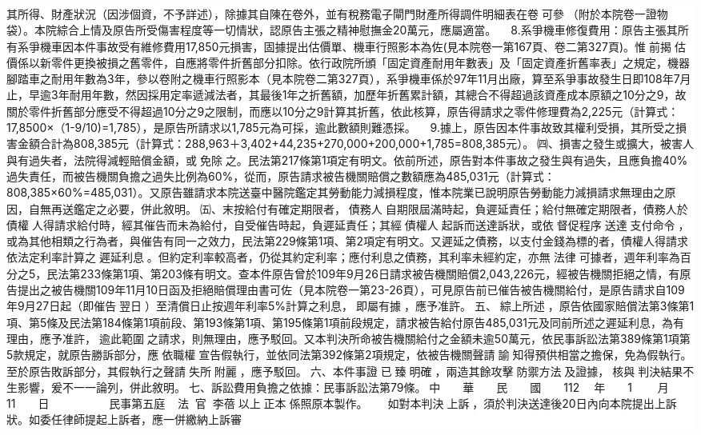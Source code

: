 其所得、財產狀況（因涉個資，不予詳述），除據其自陳在卷外，並有稅務電子閘門財產所得調件明細表在卷
可參
（附於本院卷一證物袋）。本院綜合上情及原告所受傷害程度等一切情狀，認原告主張之精神慰撫金20萬元，應屬適當。
　8.系爭機車修復費用：原告主張其所有系爭機車因本件事故受有維修費用17,850元損害，固據提出估價單、機車行照影本為佐(見本院卷一第167頁、卷二第327頁)。惟
前揭
估價係以新零件更換被損之舊零件，自應將零件折舊部分扣除。依行政院所頒「固定資產耐用年數表」及「固定資產折舊率表」之規定，機器腳踏車之耐用年數為3年，參以卷附之機車行照影本（見本院卷二第327頁），系爭機車係於97年11月出廠，算至系爭事故發生日即108年7月止，早逾3年耐用年數，然因採用定率遞減法者，其最後1年之折舊額，加歷年折舊累計額，其總合不得超過該資產成本原額之10分之9，故關於零件折舊部分應受不得超過10分之9之限制，而應以10分之9計算其折舊，依此核算，原告得請求之零件修理費為2,225元（計算式：17,8500×（1-9/10)=1,785），是原告所請求以1,785元為可採，逾此數額則難憑採。
　9.據上，原告因本件事故致其權利受損，其所受之損害金額合計為808,385元（計算式：288,963＋3,402+44,235+270,000+200,000+1,785=808,385元）。
㈣、損害之發生或擴大，被害人與有過失者，法院得減輕賠償金額，或
免除
之。民法第217條第1項定有明文。依前所述，原告對本件事故之發生與有過失，且應負擔40%過失責任，而被告機關負擔之過失比例為60%，從而，原告請求被告機關賠償之數額應為485,031元（計算式：808,385×60%=485,031）。又原告雖請求本院送臺中醫院鑑定其勞動能力減損程度，惟本院業已說明原告勞動能力減損請求無理由之原因，自無再送鑑定之必要，併此敘明。
㈤、末按給付有確定期限者，
債務人
自期限屆滿時起，負遲延責任；給付無確定期限者，債務人於
債權
人得請求給付時，經其催告而未為給付，自受催告時起，負遲延責任；其經
債權人
起訴而送達訴狀，或依
督促程序
送達
支付命令
，或為其他相類之行為者，與催告有同一之效力，民法第229條第1項、第2項定有明文。又遲延之債務，以支付金錢為標的者，債權人得請求依法定利率計算之
遲延利息
。但約定利率較高者，仍從其約定利率；應付利息之債務，其利率未經約定，亦無
法律
可據者，週年利率為百分之5，民法第233條第1項、第203條有明文。查本件原告曾於109年9月26日請求被告機關賠償2,043,226元，經被告機關拒絕之情，有原告提出之被告機關109年11月10日函及拒絕賠償理由書可佐（見本院卷一第23-26頁），可見原告前已催告被告機關給付，是原告請求自109年9月27日起（即催告
翌日
）至清償日止按週年利率5%計算之利息，
即屬有據
，應予准許。
五、
綜上所述
，原告依國家賠償法第3條第1項、第5條及民法第184條第1項前段、第193條第1項、第195條第1項前段規定，請求被告給付原告485,031元及同前所述之遲延利息，為有理由，應予准許，
逾此範圍
之請求，則無理由，應予駁回。又本判決所命被告機關給付之金額未逾50萬元，依民事訴訟法第389條第1項第5款規定，就原告勝訴部分，應
依職權
宣告假執行，並依同法第392條第2項規定，依被告機關聲請
諭
知得預供相當之擔保，免為假執行。至於原告敗訴部分，其假執行之聲請
失所
附麗
，應予駁回。
六、本件事證
已
臻
明確
，兩造其餘攻擊
防禦方法
及證據，
核與
判決結果不生影響，爰不一一論列，併此敘明。
七、訴訟費用負擔之依據：民事訴訟法第79條。
中　　華　　民　　國　　112 　年　　1 　　月　　11　　日
                  民事第五庭    法  官  李蓓
以上
正本
係照原本製作。　　
如對本判決
上訴
，須於判決送達後20日內向本院提出上訴狀。如委任律師提起上訴者，應一併繳納上訴審